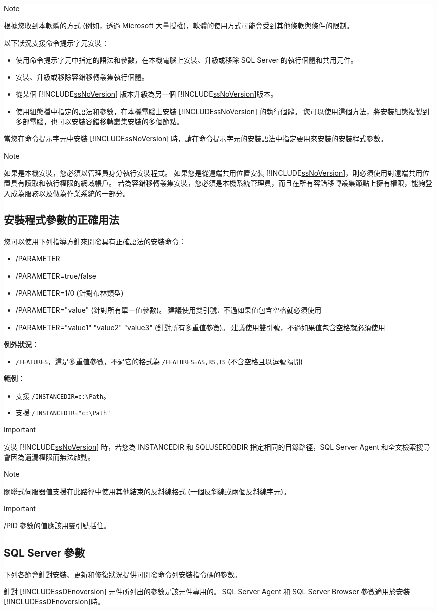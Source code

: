 > [!NOTE] 
> 根據您收到本軟體的方式 (例如，透過 Microsoft 大量授權)，軟體的使用方式可能會受到其他條款與條件的限制。  
  
 以下狀況支援命令提示字元安裝：  
  
-   使用命令提示字元中指定的語法和參數，在本機電腦上安裝、升級或移除 SQL Server 的執行個體和共用元件。  
  
-   安裝、升級或移除容錯移轉叢集執行個體。  
  
-   從某個 [!INCLUDE[ssNoVersion](../../includes/ssnoversion-md.md)] 版本升級為另一個 [!INCLUDE[ssNoVersion](../../includes/ssnoversion-md.md)]版本。  
  
-   使用組態檔中指定的語法和參數，在本機電腦上安裝 [!INCLUDE[ssNoVersion](../../includes/ssnoversion-md.md)] 的執行個體。 您可以使用這個方法，將安裝組態複製到多部電腦，也可以安裝容錯移轉叢集安裝的多個節點。  
  
 當您在命令提示字元中安裝 [!INCLUDE[ssNoVersion](../../includes/ssnoversion-md.md)] 時，請在命令提示字元的安裝語法中指定要用來安裝的安裝程式參數。  
  
> [!NOTE]
> 如果是本機安裝，您必須以管理員身分執行安裝程式。 如果您是從遠端共用位置安裝 [!INCLUDE[ssNoVersion](../../includes/ssnoversion-md.md)]，則必須使用對遠端共用位置具有讀取和執行權限的網域帳戶。 若為容錯移轉叢集安裝，您必須是本機系統管理員，而且在所有容錯移轉叢集節點上擁有權限，能夠登入成為服務以及做為作業系統的一部分。  
  
##  <a name="ProperUse"></a> 安裝程式參數的正確用法  
您可以使用下列指導方針來開發具有正確語法的安裝命令：  
  
-   /PARAMETER  
  
-   /PARAMETER=true/false  
  
-   /PARAMETER=1/0 (針對布林類型)  
  
-   /PARAMETER="value" (針對所有單一值參數)。 建議使用雙引號，不過如果值包含空格就必須使用  
  
-   /PARAMETER="value1" "value2" "value3" (針對所有多重值參數)。 建議使用雙引號，不過如果值包含空格就必須使用  
  
**例外狀況：**  
  
-   `/FEATURES`，這是多重值參數，不過它的格式為 `/FEATURES=AS,RS,IS` (不含空格且以逗號隔開)  
  
**範例：**  
  
-   支援 `/INSTANCEDIR=c:\Path`。  
  
-   支援 `/INSTANCEDIR="c:\Path"`  
  
> [!IMPORTANT]  
> 安裝 [!INCLUDE[ssNoVersion](../../includes/ssnoversion-md.md)] 時，若您為 INSTANCEDIR 和 SQLUSERDBDIR 指定相同的目錄路徑，SQL Server Agent 和全文檢索搜尋會因為遺漏權限而無法啟動。  
  
> [!NOTE]  
> 關聯式伺服器值支援在此路徑中使用其他結束的反斜線格式 (一個反斜線或兩個反斜線字元)。  

> [!IMPORTANT]  
> /PID 參數的值應該用雙引號括住。  
  
## <a name="sql-server-parameters"></a>SQL Server 參數  
 下列各節會針對安裝、更新和修復狀況提供可開發命令列安裝指令碼的參數。  
  
 針對 [!INCLUDE[ssDEnoversion](../../includes/ssdenoversion-md.md)] 元件所列出的參數是該元件專用的。 SQL Server Agent 和 SQL Server Browser 參數適用於安裝 [!INCLUDE[ssDEnoversion](../../includes/ssdenoversion-md.md)]時。  
  